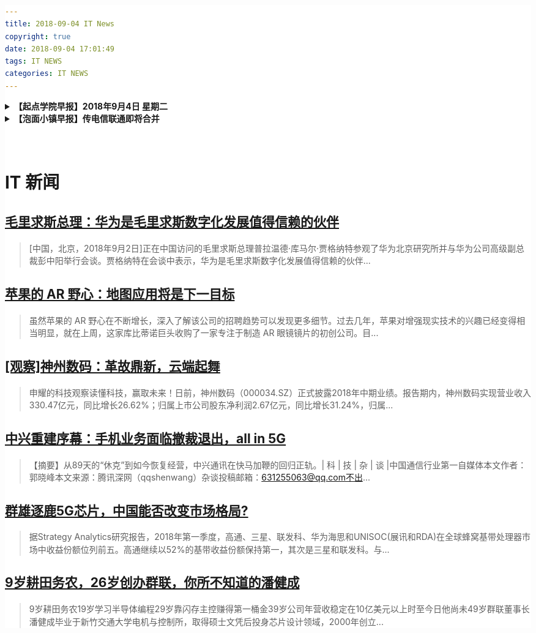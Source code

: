```yaml
---
title: 2018-09-04 IT News
copyright: true
date: 2018-09-04 17:01:49
tags: IT NEWS
categories: IT NEWS
---
```

<details><summary><b>【起点学院早报】2018年9月4日 星期二</b></summary></details>
<details><summary><b>【泡面小镇早报】传电信联通即将合并</b></summary></details>

<p>&nbsp;</p>

# IT 新闻 
 ## [毛里求斯总理：华为是毛里求斯数字化发展值得信赖的伙伴](http://mp.weixin.qq.com/s?src=11&timestamp=1536051606&ver=1101&signature=Sh1kR3e7hvH65hYpW6VsiWf2xgI0wdy8X1kQgP0DCWPopc7hfvZFvUCRQYhgA2ZSm3jNLa02U6jtY5cuEkGK709yiz7p9vEFJwOH0QgDDKgmxwn4uLPJ03Rw81GphV8j&new=1)
 > \[中国，北京，2018年9月2日\]正在中国访问的毛里求斯总理普拉温德·库马尔·贾格纳特参观了华为北京研究所并与华为公司高级副总裁彭中阳举行会谈。贾格纳特在会谈中表示，华为是毛里求斯数字化发展值得信赖的伙伴...
 ## [苹果的 AR 野心：地图应用将是下一目标](http://mp.weixin.qq.com/s?src=11&timestamp=1536051606&ver=1101&signature=VkPFml2JjQbbdgio4wce5g-HBPiNPGWzKTAHX8tiQXl284oGN6XulR4dou2E8HIljRIYjQ6rfU-Pkit1UdKXvNRxdIOisn-jDZ1XmZajpPW1AWGQw5Y5YZEbak6xpUfo&new=1)
 > 虽然苹果的 AR 野心在不断增长，深入了解该公司的招聘趋势可以发现更多细节。过去几年，苹果对增强现实技术的兴趣已经变得相当明显，就在上周，这家库比蒂诺巨头收购了一家专注于制造 AR 眼镜镜片的初创公司。目...
 ## [\[观察\]神州数码：革故鼎新，云端起舞](http://mp.weixin.qq.com/s?src=11&timestamp=1536051606&ver=1101&signature=zdlaZMz3l-ABIU9cLJH6Ayb*e2JznCaBk7b8aHKgRtqtADimMEAlv0BUSb8RRSPCq-GhqzFgAzuZKyUMkfFNUw4rTyGKWNmw5R86KQW3oB2EgP5xO3QMn5iHE0ciepIs&new=1)
 > 申耀的科技观察读懂科技，赢取未来！日前，神州数码（000034.SZ）正式披露2018年中期业绩。报告期内，神州数码实现营业收入330.47亿元，同比增长26.62%；归属上市公司股东净利润2.67亿元，同比增长31.24%，归属...
 ## [中兴重建序幕：手机业务面临撤裁退出，all in 5G](http://mp.weixin.qq.com/s?src=11&timestamp=1536051606&ver=1101&signature=BtRB2jIoxNsLE6YpCDwhUBstDEGLdSTVgz051xb5lJN6tupxcsEbNLEGXZQWNxr6u-PwndCSziqO*wtKBwTmYMtNmohl6SZOBR8D5t3H4OaM2kGJn962MB0OQybTId*E&new=1)
 > 【摘要】从89天的“休克”到如今恢复经营，中兴通讯在快马加鞭的回归正轨。| 科 | 技 | 杂 | 谈 |中国通信行业第一自媒体本文作者：郭晓峰本文来源：腾讯深网（qqshenwang）杂谈投稿邮箱：631255063@qq.com不出...
 ## [群雄逐鹿5G芯片，中国能否改变市场格局?](http://mp.weixin.qq.com/s?src=11&timestamp=1536051606&ver=1101&signature=X9LgbvZHIVCzjpnoHYMro3TMcyhXRVFNFWRNmE5CQVwjFQ0As7K0gEMBDSEHqj6c8AGyLDC0k8gUBX34PgLrE0UInJJ*t0zmzOzmctWBwX1Qo9luDquukytPz9ROPnA4&new=1)
 > 据Strategy Analytics研究报告，2018年第一季度，高通、三星、联发科、华为海思和UNISOC(展讯和RDA)在全球蜂窝基带处理器市场中收益份额位列前五。高通继续以52%的基带收益份额保持第一，其次是三星和联发科。与...
 ## [9岁耕田务农，26岁创办群联，你所不知道的潘健成](http://mp.weixin.qq.com/s?src=11&timestamp=1536051606&ver=1101&signature=xYzw5Dej3Qp8S93MXDUecZCVrL3EybeE20Ve1uB610atu-cMHy3ji3L7SxjGfQfPaVllFi3Ba5djIsPHczR0P1Eba7lD8voEW8MvbTVvslyYu4lqetKYI0CCGG47UaH8&new=1)
 > 9岁耕田务农19岁学习半导体编程29岁靠闪存主控赚得第一桶金39岁公司年营收稳定在10亿美元以上时至今日他尚未49岁群联董事长潘健成毕业于新竹交通大学电机与控制所，取得硕士文凭后投身芯片设计领域，2000年创立...